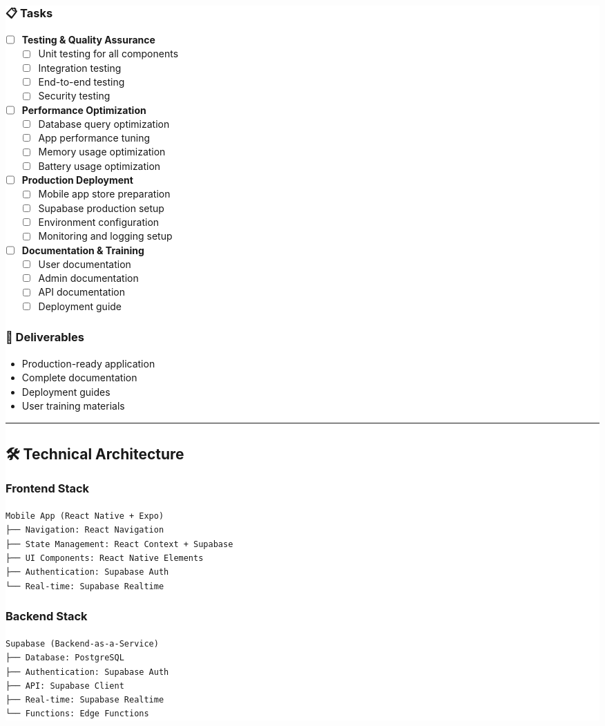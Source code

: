 ### 📋 Tasks
- [ ] **Testing & Quality Assurance**
  - [ ] Unit testing for all components
  - [ ] Integration testing
  - [ ] End-to-end testing
  - [ ] Security testing

- [ ] **Performance Optimization**
  - [ ] Database query optimization
  - [ ] App performance tuning
  - [ ] Memory usage optimization
  - [ ] Battery usage optimization

- [ ] **Production Deployment**
  - [ ] Mobile app store preparation
  - [ ] Supabase production setup
  - [ ] Environment configuration
  - [ ] Monitoring and logging setup

- [ ] **Documentation & Training**
  - [ ] User documentation
  - [ ] Admin documentation
  - [ ] API documentation
  - [ ] Deployment guide

### 🎯 Deliverables
- Production-ready application
- Complete documentation
- Deployment guides
- User training materials

---

## 🛠️ Technical Architecture

### Frontend Stack
```
Mobile App (React Native + Expo)
├── Navigation: React Navigation
├── State Management: React Context + Supabase
├── UI Components: React Native Elements
├── Authentication: Supabase Auth
└── Real-time: Supabase Realtime
```

### Backend Stack
```
Supabase (Backend-as-a-Service)
├── Database: PostgreSQL
├── Authentication: Supabase Auth
├── API: Supabase Client
├── Real-time: Supabase Realtime
└── Functions: Edge Functions
```
